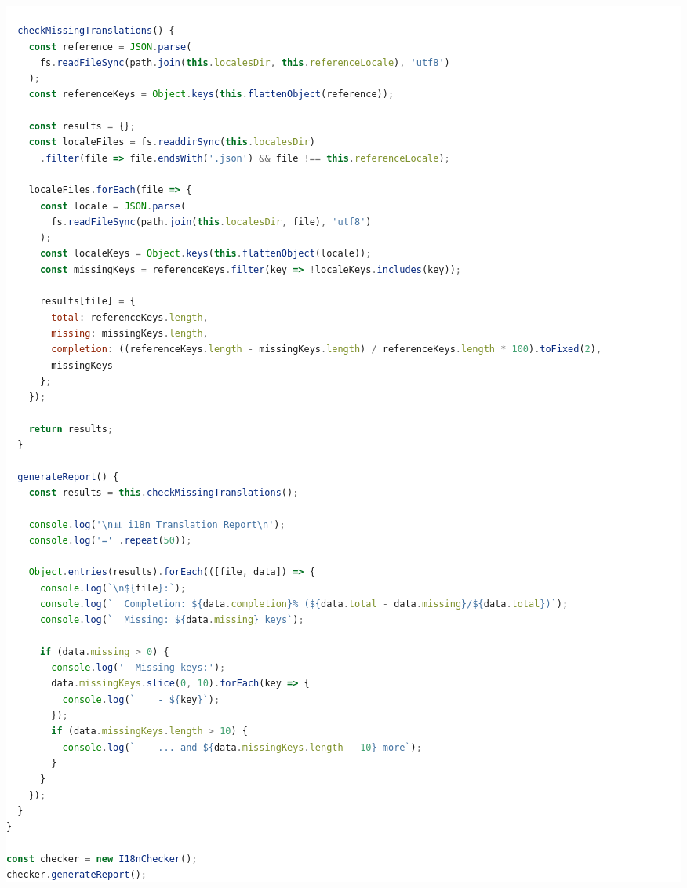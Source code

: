 ```javascript

  checkMissingTranslations() {
    const reference = JSON.parse(
      fs.readFileSync(path.join(this.localesDir, this.referenceLocale), 'utf8')
    );
    const referenceKeys = Object.keys(this.flattenObject(reference));
    
    const results = {};
    const localeFiles = fs.readdirSync(this.localesDir)
      .filter(file => file.endsWith('.json') && file !== this.referenceLocale);
    
    localeFiles.forEach(file => {
      const locale = JSON.parse(
        fs.readFileSync(path.join(this.localesDir, file), 'utf8')
      );
      const localeKeys = Object.keys(this.flattenObject(locale));
      const missingKeys = referenceKeys.filter(key => !localeKeys.includes(key));
      
      results[file] = {
        total: referenceKeys.length,
        missing: missingKeys.length,
        completion: ((referenceKeys.length - missingKeys.length) / referenceKeys.length * 100).toFixed(2),
        missingKeys
      };
    });
    
    return results;
  }

  generateReport() {
    const results = this.checkMissingTranslations();
    
    console.log('\n📊 i18n Translation Report\n');
    console.log('=' .repeat(50));
    
    Object.entries(results).forEach(([file, data]) => {
      console.log(`\n${file}:`);
      console.log(`  Completion: ${data.completion}% (${data.total - data.missing}/${data.total})`);
      console.log(`  Missing: ${data.missing} keys`);
      
      if (data.missing > 0) {
        console.log('  Missing keys:');
        data.missingKeys.slice(0, 10).forEach(key => {
          console.log(`    - ${key}`);
        });
        if (data.missingKeys.length > 10) {
          console.log(`    ... and ${data.missingKeys.length - 10} more`);
        }
      }
    });
  }
}

const checker = new I18nChecker();
checker.generateReport();
```
